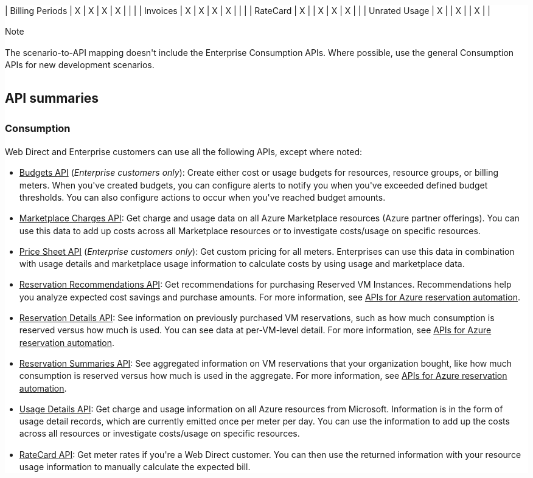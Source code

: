 | Billing Periods             |             X             |         X        |           X          |         X        |                    |           |
| Invoices                    |             X             |         X        |           X          |         X        |                    |           |
| RateCard                    |             X             |                  |           X          |         X        |          X         |           |
| Unrated Usage               |             X             |                  |           X          |                  |          X         |           |

> [!NOTE]
> The scenario-to-API mapping doesn't include the Enterprise Consumption APIs. Where possible, use the general Consumption APIs for new development scenarios.

## API summaries

### Consumption
Web Direct and Enterprise customers can use all the following APIs, except where noted:

-	[Budgets API](https://docs.microsoft.com/rest/api/consumption/budgets) (*Enterprise customers only*): Create either cost or usage budgets for resources, resource groups, or billing meters. When you've created budgets, you can configure alerts to notify you when you've exceeded defined budget thresholds. You can also configure actions to occur when you've reached budget amounts.

-	[Marketplace Charges API](https://docs.microsoft.com/rest/api/consumption/marketplaces): Get charge and usage data on all Azure Marketplace resources (Azure partner offerings). You can use this data to add up costs across all Marketplace resources or to investigate costs/usage on specific resources.

-	[Price Sheet API](https://docs.microsoft.com/rest/api/consumption/pricesheet) (*Enterprise customers only*): Get custom pricing for all meters. Enterprises can use this data in combination with usage details and marketplace usage information to calculate costs by using usage and marketplace data.

-	[Reservation Recommendations API](https://docs.microsoft.com/rest/api/consumption/reservationrecommendations): Get recommendations for purchasing Reserved VM Instances. Recommendations help you analyze expected cost savings and purchase amounts. For more information, see [APIs for Azure reservation automation](../reservations/reservation-apis.md).

-	[Reservation Details API](https://docs.microsoft.com/rest/api/consumption/reservationsdetails): See information on previously purchased VM reservations, such as how much consumption is reserved versus how much is used. You can see data at per-VM-level detail. For more information, see [APIs for Azure reservation automation](../reservations/reservation-apis.md).

-	[Reservation Summaries API](https://docs.microsoft.com/rest/api/consumption/reservationssummaries): See aggregated information on VM reservations that your organization bought, like how much consumption is reserved versus how much is used in the aggregate. For more information, see [APIs for Azure reservation automation](../reservations/reservation-apis.md).

-	[Usage Details API](https://docs.microsoft.com/rest/api/consumption/usagedetails): Get charge and usage information on all Azure resources from Microsoft. Information is in the form of usage detail records, which are currently emitted once per meter per day. You can use the information to add up the costs across all resources or investigate costs/usage on specific resources.

-	[RateCard API](/previous-versions/azure/reference/mt219005(v=azure.100)): Get meter rates if you're a Web Direct customer. You can then use the returned information with your resource usage information to manually calculate the expected bill.
